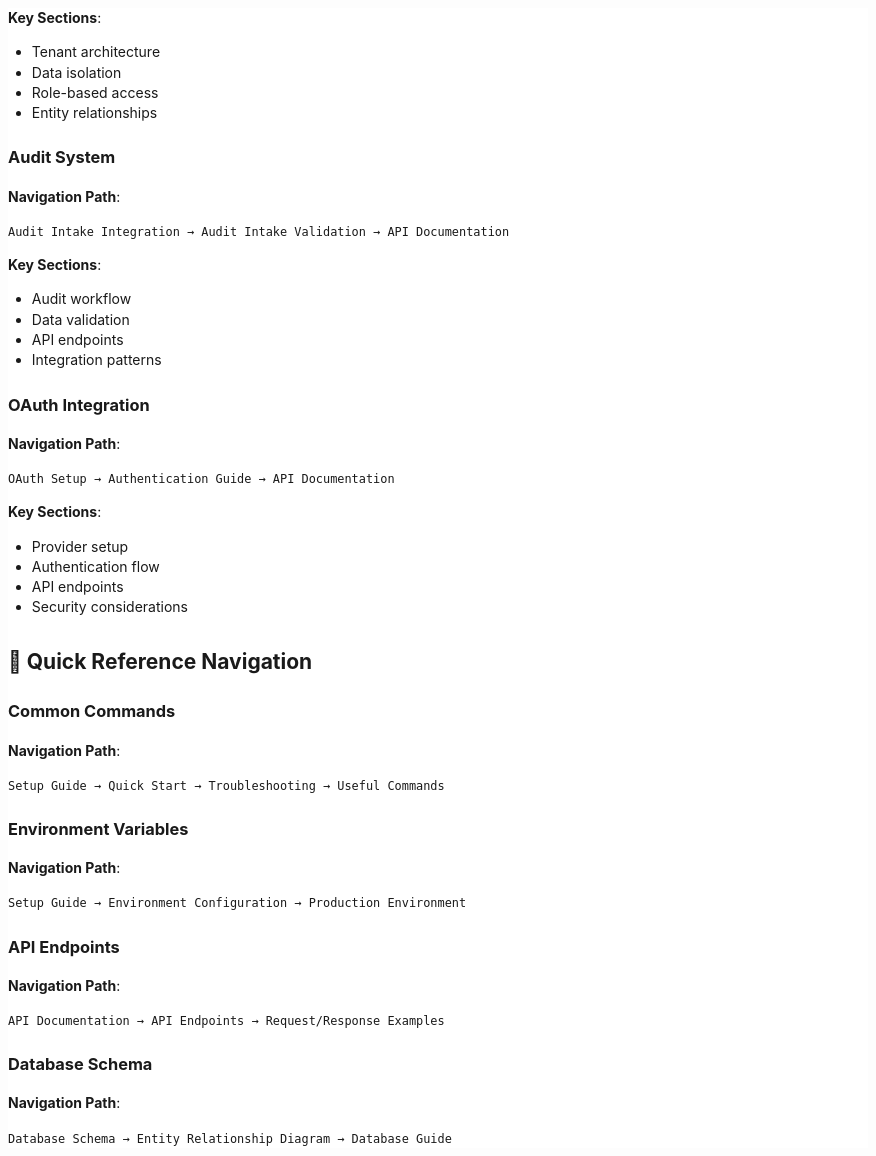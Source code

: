 **Key Sections**:
- Tenant architecture
- Data isolation
- Role-based access
- Entity relationships

### **Audit System**
**Navigation Path**:
```
Audit Intake Integration → Audit Intake Validation → API Documentation
```

**Key Sections**:
- Audit workflow
- Data validation
- API endpoints
- Integration patterns

### **OAuth Integration**
**Navigation Path**:
```
OAuth Setup → Authentication Guide → API Documentation
```

**Key Sections**:
- Provider setup
- Authentication flow
- API endpoints
- Security considerations

## 🎯 Quick Reference Navigation

### **Common Commands**
**Navigation Path**:
```
Setup Guide → Quick Start → Troubleshooting → Useful Commands
```

### **Environment Variables**
**Navigation Path**:
```
Setup Guide → Environment Configuration → Production Environment
```

### **API Endpoints**
**Navigation Path**:
```
API Documentation → API Endpoints → Request/Response Examples
```

### **Database Schema**
**Navigation Path**:
```
Database Schema → Entity Relationship Diagram → Database Guide
```
